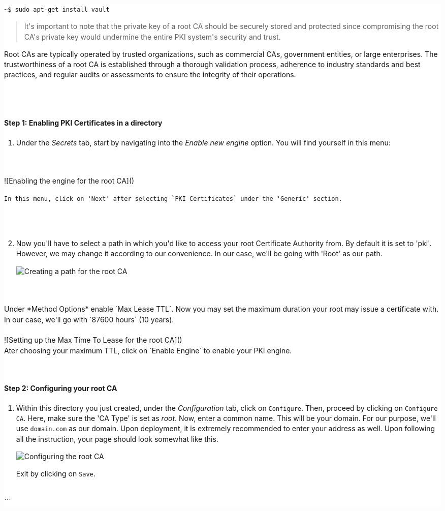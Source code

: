 ``` ~$ sudo apt-get install vault ```
> It's important to note that the private key of a root CA should be securely stored and protected since compromising the root CA's private key would undermine the entire PKI system's security and trust.

Root CAs are typically operated by trusted organizations, such as commercial CAs, government entities, or large enterprises. The trustworthiness of a root CA is established through a thorough validation process, adherence to industry standards and best practices, and regular audits or assessments to ensure the integrity of their operations.

<br>
<br>

#### <p> **Step 1: Enabling PKI Certificates in a directory** </p>

<p>

1. Under the *Secrets* tab, start by navigating into the *Enable new engine* option. You will find yourself in this menu:
<br>
<br>
    ![Enabling the engine for the root CA](<Enable new engine.png>)

    In this menu, click on 'Next' after selecting `PKI Certificates` under the 'Generic' section.
<br>
<br>

</p>

<p>

2. Now you'll have to select a path in which you'd like to access your root Certificate Authority from. By default it is set to 'pki'. However, we may change it according to our convenience. In our case, we'll be going with 'Root' as our path.

    ![Creating a path for the root CA](<Enable Root path.png>)
<br>
<br>
Under *Method Options* enable `Max Lease TTL`. Now you may set the maximum duration your root may issue a certificate with. In our case, we'll go with `87600 hours` (10 years).
<br>
<br>
    ![Setting up the Max Time To Lease for the root CA](<Root MTTL.png>)
<br>
Ater choosing your maximum TTL, click on `Enable Engine` to enable your PKI engine.

</p>

<br>

#### <p> **Step 2: Configuring your root CA** </p>

<p>

1. Within this directory you just created, under the *Configuration* tab, click on `Configure`. Then, proceed by clicking on `Configure CA`. Here, make sure the 'CA Type' is set as *root*. Now, enter a common name. This will be your domain. For our purpose, we'll use `domain.com` as our domain. Upon deployment, it is extremely recommended to enter your address as well. Upon following all the instruction, your page should look somewhat like this.

    ![Configuring the root CA](<Root configure CA.png>)

    Exit by clicking on `Save`.
<br>
```